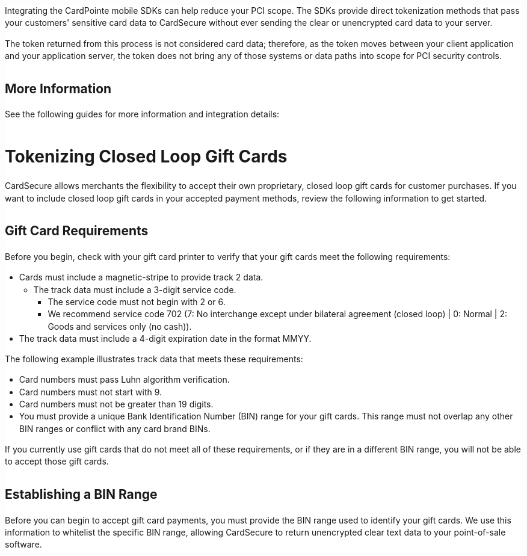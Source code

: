 Integrating the CardPointe mobile SDKs can help reduce your PCI scope. The SDKs provide direct tokenization methods that pass your customers' sensitive card data to CardSecure without ever sending the clear or unencrypted card data to your server.

The token returned from this process is not considered card data; therefore, as the token moves between your client application and your application server, the token does not bring any of those systems or data paths into scope for PCI security controls.

## More Information

See the following guides for more information and integration details:















# Tokenizing Closed Loop Gift Cards

CardSecure allows merchants the flexibility to accept their own proprietary, closed loop gift cards for customer purchases. If you want to include closed loop gift cards in your accepted payment methods, review the following information to get started.

## Gift Card Requirements

Before you begin, check with your gift card printer to verify that your gift cards meet the following requirements:
- Cards must include a magnetic-stripe to provide track 2 data.
  - The track data must include a 3-digit service code. 
    - The service code must not begin with 2 or 6.
    - We recommend service code 702 (7: No interchange except under bilateral agreement (closed loop) | 0: Normal | 2: Goods and services only (no cash)).
- The track data must include a 4-digit expiration date in the format MMYY.

The following example illustrates track data that meets these requirements:

- Card numbers must pass Luhn algorithm verification.
- Card numbers must not start with 9.
- Card numbers must not be greater than 19 digits.
- You must provide a unique Bank Identification Number (BIN) range for your gift cards. This range must not overlap any other BIN ranges or conflict with any card brand BINs.

If you currently use gift cards that do not meet all of these requirements, or if they are in a different BIN range, you will not be able to accept those gift cards.

## Establishing a BIN Range

Before you can begin to accept gift card payments, you must provide the BIN range used to identify your gift cards. We use this information to whitelist the specific BIN range, allowing CardSecure to return unencrypted clear text data to your point-of-sale software.
